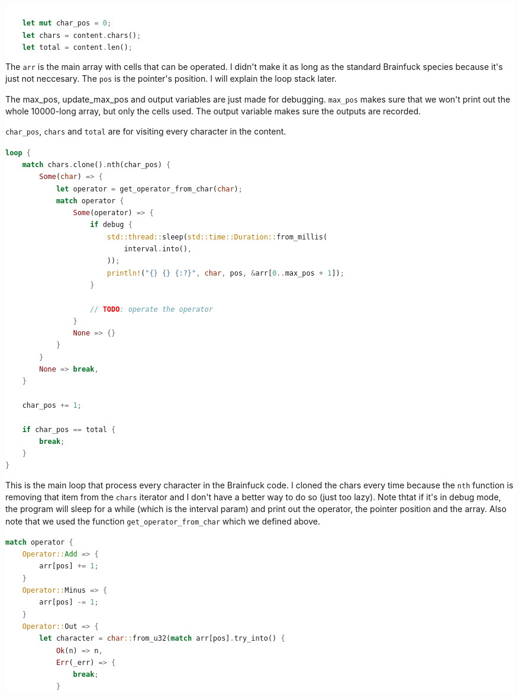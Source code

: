 ```rust

    let mut char_pos = 0;
    let chars = content.chars();
    let total = content.len();
```

The `arr` is the main array with cells that can be operated. I didn't make it as long as the standard Brainfuck species because it's just not neccesary. The `pos` is the pointer's position. I will explain the loop stack later.

The max_pos, update_max_pos and output variables are just made for debugging. `max_pos` makes sure that we won't print out the whole 10000-long array, but only the cells used. The output variable makes sure the outputs are recorded.

`char_pos`, `chars` and `total` are for visiting every character in the content.

```rust
loop {
    match chars.clone().nth(char_pos) {
        Some(char) => {
            let operator = get_operator_from_char(char);
            match operator {
                Some(operator) => {
                    if debug {
                        std::thread::sleep(std::time::Duration::from_millis(
                            interval.into(),
                        ));
                        println!("{} {} {:?}", char, pos, &arr[0..max_pos + 1]);
                    }

                    // TODO: operate the operator
                }
                None => {}
            }
        }
        None => break,
    }

    char_pos += 1;

    if char_pos == total {
        break;
    }
}
```

This is the main loop that process every character in the Brainfuck code. I cloned the chars every time because the `nth` function is removing that item from the `chars` iterator and I don't have a better way to do so (just too lazy). Note thtat if it's in debug mode, the program will sleep for a while (which is the interval param) and print out the operator, the pointer position and the array. Also note that we used the function `get_operator_from_char` which we defined above.

```rust
match operator {
    Operator::Add => {
        arr[pos] += 1;
    }
    Operator::Minus => {
        arr[pos] -= 1;
    }
    Operator::Out => {
        let character = char::from_u32(match arr[pos].try_into() {
            Ok(n) => n,
            Err(_err) => {
                break;
            }
```